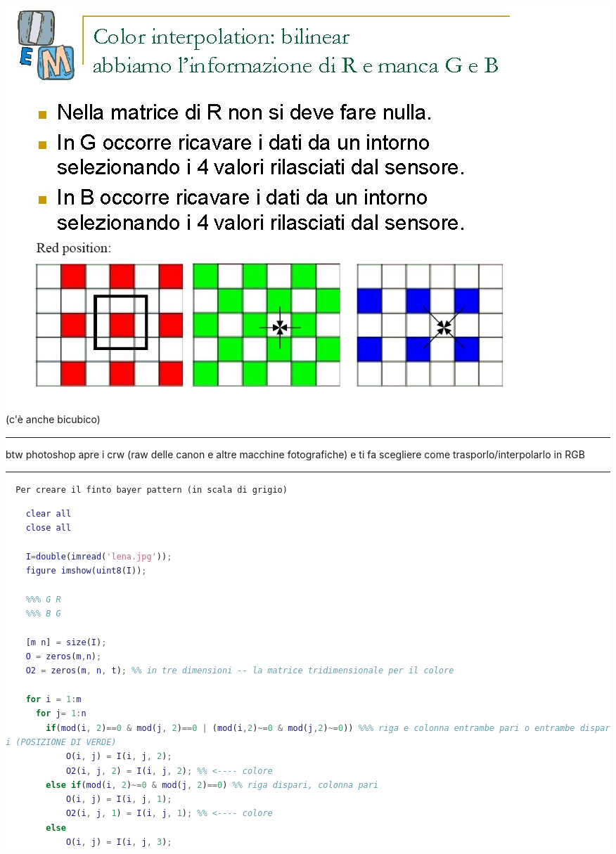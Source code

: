 ![bilineare](media/immagine7-14.jpg)

(c'è anche bicubico)

***

btw photoshop apre i crw (raw delle canon e altre macchine fotografiche) e ti fa scegliere come trasporlo/interpolarlo in RGB

***

      Per creare il finto bayer pattern (in scala di grigio)

```matlab
    clear all
    close all

    I=double(imread('lena.jpg')); 
    figure imshow(uint8(I));

    %%% G R 
    %%% B G

    [m n] = size(I); 
    O = zeros(m,n);
    O2 = zeros(m, n, t); %% in tre dimensioni -- la matrice tridimensionale per il colore

    for i = 1:m
      for j= 1:n
        if(mod(i, 2)==0 & mod(j, 2)==0 | (mod(i,2)~=0 & mod(j,2)~=0)) %%% riga e colonna entrambe pari o entrambe dispari (POSIZIONE DI VERDE)
            O(i, j) = I(i, j, 2);
            O2(i, j, 2) = I(i, j, 2); %% <---- colore
        else if(mod(i, 2)~=0 & mod(j, 2)==0) %% riga dispari, colonna pari
            O(i, j) = I(i, j, 1); 
            O2(i, j, 1) = I(i, j, 1); %% <---- colore
        else
            O(i, j) = I(i, j, 3); 
```
